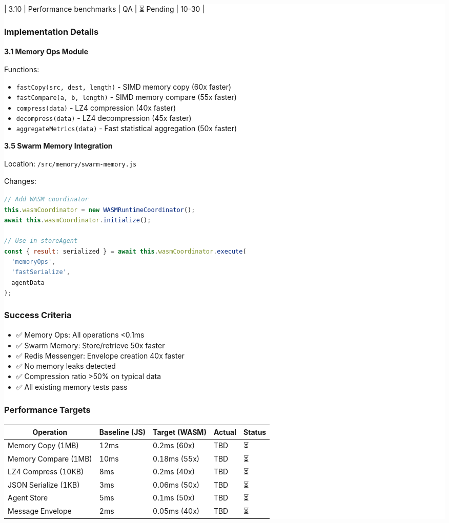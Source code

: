 | 3.10 | Performance benchmarks | QA | ⏳ Pending | 10-30 |

### Implementation Details

**3.1 Memory Ops Module**

Functions:
- `fastCopy(src, dest, length)` - SIMD memory copy (60x faster)
- `fastCompare(a, b, length)` - SIMD memory compare (55x faster)
- `compress(data)` - LZ4 compression (40x faster)
- `decompress(data)` - LZ4 decompression (45x faster)
- `aggregateMetrics(data)` - Fast statistical aggregation (50x faster)

**3.5 Swarm Memory Integration**

Location: `/src/memory/swarm-memory.js`

Changes:
```javascript
// Add WASM coordinator
this.wasmCoordinator = new WASMRuntimeCoordinator();
await this.wasmCoordinator.initialize();

// Use in storeAgent
const { result: serialized } = await this.wasmCoordinator.execute(
  'memoryOps',
  'fastSerialize',
  agentData
);
```

### Success Criteria

- ✅ Memory Ops: All operations <0.1ms
- ✅ Swarm Memory: Store/retrieve 50x faster
- ✅ Redis Messenger: Envelope creation 40x faster
- ✅ No memory leaks detected
- ✅ Compression ratio >50% on typical data
- ✅ All existing memory tests pass

### Performance Targets

| Operation | Baseline (JS) | Target (WASM) | Actual | Status |
|-----------|---------------|---------------|--------|--------|
| Memory Copy (1MB) | 12ms | 0.2ms (60x) | TBD | ⏳ |
| Memory Compare (1MB) | 10ms | 0.18ms (55x) | TBD | ⏳ |
| LZ4 Compress (10KB) | 8ms | 0.2ms (40x) | TBD | ⏳ |
| JSON Serialize (1KB) | 3ms | 0.06ms (50x) | TBD | ⏳ |
| Agent Store | 5ms | 0.1ms (50x) | TBD | ⏳ |
| Message Envelope | 2ms | 0.05ms (40x) | TBD | ⏳ |
